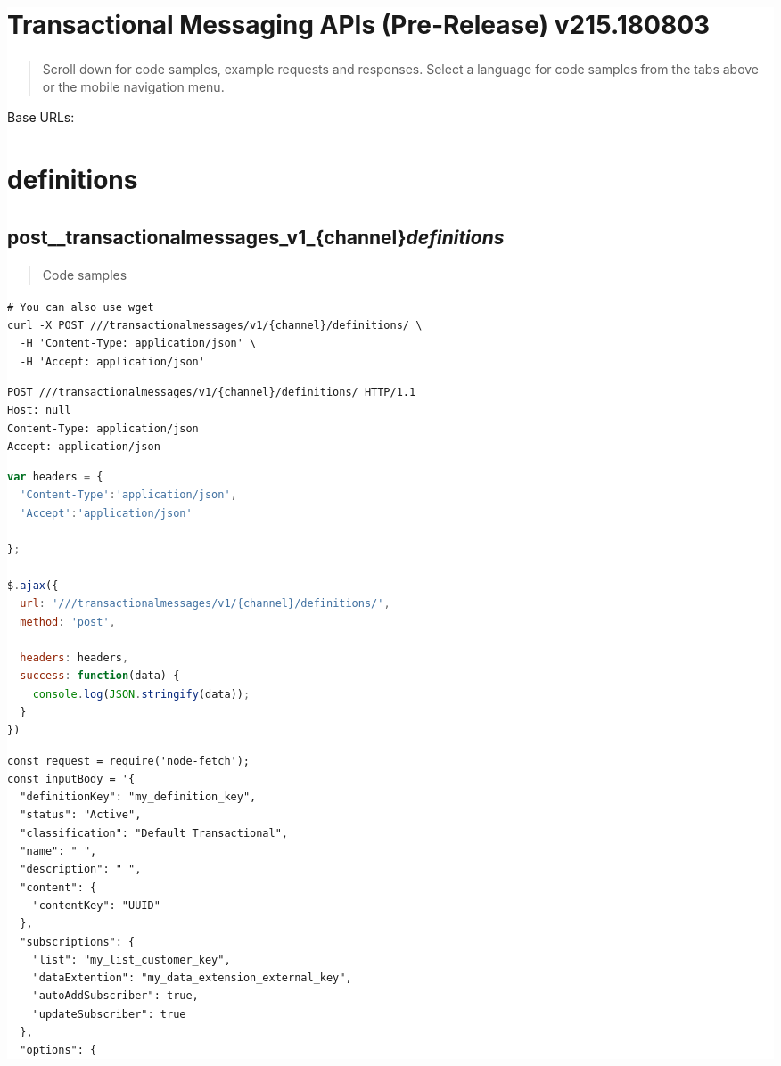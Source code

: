 
<h1 id="Transactional-Messaging-APIs-(Pre-Release)">Transactional Messaging APIs (Pre-Release) v215.180803</h1>

> Scroll down for code samples, example requests and responses. Select a language for code samples from the tabs above or the mobile navigation menu.

Base URLs:

<h1 id="Transactional-Messaging-APIs-(Pre-Release)--definitions"> definitions</h1>

## post__transactionalmessages_v1_{channel}_definitions_

> Code samples

```shell
# You can also use wget
curl -X POST ///transactionalmessages/v1/{channel}/definitions/ \
  -H 'Content-Type: application/json' \
  -H 'Accept: application/json'

```

```http
POST ///transactionalmessages/v1/{channel}/definitions/ HTTP/1.1
Host: null
Content-Type: application/json
Accept: application/json

```

```javascript
var headers = {
  'Content-Type':'application/json',
  'Accept':'application/json'

};

$.ajax({
  url: '///transactionalmessages/v1/{channel}/definitions/',
  method: 'post',

  headers: headers,
  success: function(data) {
    console.log(JSON.stringify(data));
  }
})

```

```javascript--nodejs
const request = require('node-fetch');
const inputBody = '{
  "definitionKey": "my_definition_key",
  "status": "Active",
  "classification": "Default Transactional",
  "name": " ",
  "description": " ",
  "content": {
    "contentKey": "UUID"
  },
  "subscriptions": {
    "list": "my_list_customer_key",
    "dataExtention": "my_data_extension_external_key",
    "autoAddSubscriber": true,
    "updateSubscriber": true
  },
  "options": {
```